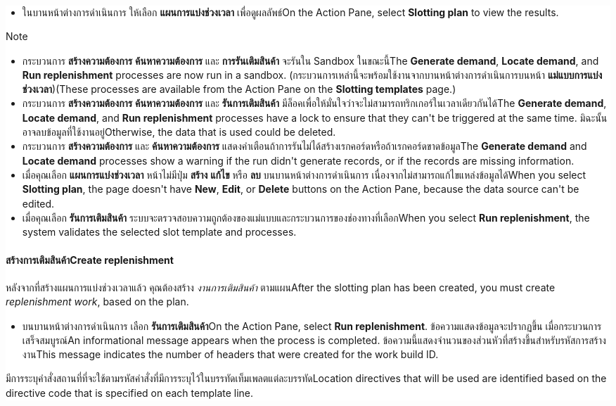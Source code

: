 - <span data-ttu-id="eab4e-349">ในบานหน้าต่างการดำเนินการ ให้เลือก **แผนการแบ่งช่วงเวลา** เพื่อดูผลลัพธ์</span><span class="sxs-lookup"><span data-stu-id="eab4e-349">On the Action Pane, select **Slotting plan** to view the results.</span></span>

> [!NOTE]
> - <span data-ttu-id="eab4e-350">กระบวนการ **สร้างความต้องการ** **ค้นหาความต้องการ** และ **การรันเติมสินค้า** จะรันใน Sandbox ในขณะนี้</span><span class="sxs-lookup"><span data-stu-id="eab4e-350">The **Generate demand**, **Locate demand**, and **Run replenishment** processes are now run in a sandbox.</span></span> <span data-ttu-id="eab4e-351">(กระบวนการเหล่านี้จะพร้อมใช้งานจากบานหน้าต่างการดำเนินการบนหน้า **แม่แบบการแบ่งช่วงเวลา**)</span><span class="sxs-lookup"><span data-stu-id="eab4e-351">(These processes are available from the Action Pane on the **Slotting templates** page.)</span></span>
> - <span data-ttu-id="eab4e-352">กระบวนการ **สร้างความต้องการ** **ค้นหาความต้องการ** และ **รันการเติมสินค้า** มีล็อคเพื่อให้มั่นใจว่าจะไม่สามารถทริกเกอร์ในเวลาเดียวกันได้</span><span class="sxs-lookup"><span data-stu-id="eab4e-352">The **Generate demand**, **Locate demand**, and **Run replenishment** processes have a lock to ensure that they can't be triggered at the same time.</span></span> <span data-ttu-id="eab4e-353">มิฉะนั้น อาจลบข้อมูลที่ใช้งานอยู่</span><span class="sxs-lookup"><span data-stu-id="eab4e-353">Otherwise, the data that is used could be deleted.</span></span>
> - <span data-ttu-id="eab4e-354">กระบวนการ **สร้างความต้องการ** และ **ค้นหาความต้องการ** แสดงคำเตือนถ้าการรันไม่ได้สร้างเรกคอร์ดหรือถ้าเรกคอร์ดขาดข้อมูล</span><span class="sxs-lookup"><span data-stu-id="eab4e-354">The **Generate demand** and **Locate demand** processes show a warning if the run didn't generate records, or if the records are missing information.</span></span>
> - <span data-ttu-id="eab4e-355">เมื่อคุณเลือก **แผนการแบ่งช่วงเวลา** หน้าไม่มีปุ่ม **สร้าง** **แก้ไข** หรือ **ลบ** บนบานหน้าต่างการดำเนินการ เนื่องจากไม่สามารถแก้ไขแหล่งข้อมูลได้</span><span class="sxs-lookup"><span data-stu-id="eab4e-355">When you select **Slotting plan**, the page doesn't have **New**, **Edit**, or **Delete** buttons on the Action Pane, because the data source can't be edited.</span></span>
> - <span data-ttu-id="eab4e-356">เมื่อคุณเลือก **รันการเติมสินค้า** ระบบจะตรวจสอบความถูกต้องของแม่แบบและกระบวนการของช่องทางที่เลือก</span><span class="sxs-lookup"><span data-stu-id="eab4e-356">When you select **Run replenishment**, the system validates the selected slot template and processes.</span></span>

#### <a name="create-replenishment"></a><span data-ttu-id="eab4e-357">สร้างการเติมสินค้า</span><span class="sxs-lookup"><span data-stu-id="eab4e-357">Create replenishment</span></span>

<span data-ttu-id="eab4e-358">หลังจากที่สร้างแผนการแบ่งช่วงเวลาแล้ว คุณต้องสร้าง *งานการเติมสินค้า* ตามแผน</span><span class="sxs-lookup"><span data-stu-id="eab4e-358">After the slotting plan has been created, you must create *replenishment work*, based on the plan.</span></span>

- <span data-ttu-id="eab4e-359">บนบานหน้าต่างการดำเนินการ เลือก **รันการเติมสินค้า**</span><span class="sxs-lookup"><span data-stu-id="eab4e-359">On the Action Pane, select **Run replenishment**.</span></span> <span data-ttu-id="eab4e-360">ข้อความแสดงข้อมูลจะปรากฏขึ้น เมื่อกระบวนการเสร็จสมบูรณ์</span><span class="sxs-lookup"><span data-stu-id="eab4e-360">An informational message appears when the process is completed.</span></span> <span data-ttu-id="eab4e-361">ข้อความนี้แสดงจำนวนของส่วนหัวที่สร้างขึ้นสำหรับรหัสการสร้างงาน</span><span class="sxs-lookup"><span data-stu-id="eab4e-361">This message indicates the number of headers that were created for the work build ID.</span></span>

<span data-ttu-id="eab4e-362">มีการระบุคำสั่งสถานที่ที่จะใช้ตามรหัสคำสั่งที่มีการระบุไว้ในบรรทัดเท็มเพลตแต่ละบรรทัด</span><span class="sxs-lookup"><span data-stu-id="eab4e-362">Location directives that will be used are identified based on the directive code that is specified on each template line.</span></span>
